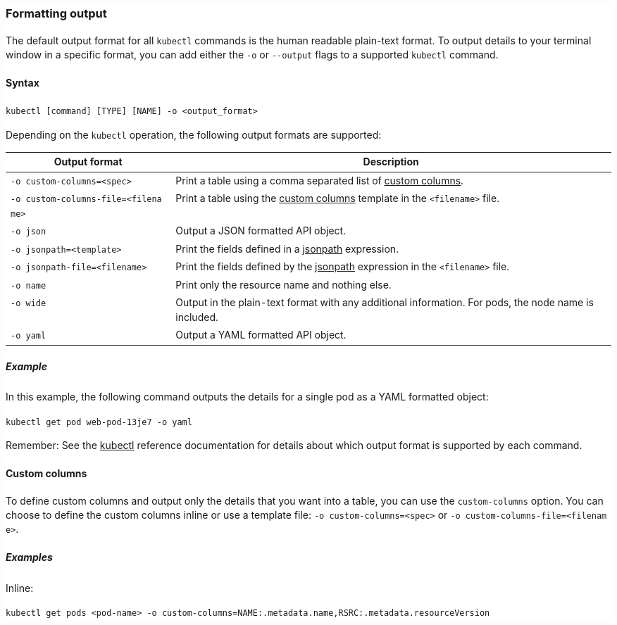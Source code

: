 ### Formatting output

The default output format for all `kubectl` commands is the human readable plain-text format. To output details to your terminal window in a specific format, you can add either the `-o` or `--output` flags to a supported `kubectl` command.

#### Syntax

```shell
kubectl [command] [TYPE] [NAME] -o <output_format>
```

Depending on the `kubectl` operation, the following output formats are supported:

| Output format                       | Description                                                                                                        |
| ----------------------------------- | ------------------------------------------------------------------------------------------------------------------ |
| `-o custom-columns=<spec>`          | Print a table using a comma separated list of [custom columns](#custom-columns).                                   |
| `-o custom-columns-file=<filename>` | Print a table using the [custom columns](#custom-columns) template in the `<filename>` file.                       |
| `-o json`                           | Output a JSON formatted API object.                                                                                |
| `-o jsonpath=<template>`            | Print the fields defined in a [jsonpath](/docs/reference/kubectl/jsonpath/) expression.                            |
| `-o jsonpath-file=<filename>`       | Print the fields defined by the [jsonpath](/docs/reference/kubectl/jsonpath/) expression in the `<filename>` file. |
| `-o name`                           | Print only the resource name and nothing else.                                                                     |
| `-o wide`                           | Output in the plain-text format with any additional information. For pods, the node name is included.              |
| `-o yaml`                           | Output a YAML formatted API object.                                                                                |

##### Example

In this example, the following command outputs the details for a single pod as a YAML formatted object:

```shell
kubectl get pod web-pod-13je7 -o yaml
```

Remember: See the [kubectl](/docs/reference/kubectl/kubectl/) reference documentation
for details about which output format is supported by each command.

#### Custom columns

To define custom columns and output only the details that you want into a table, you can use the `custom-columns` option.
You can choose to define the custom columns inline or use a template file: `-o custom-columns=<spec>` or `-o custom-columns-file=<filename>`.

##### Examples

Inline:

```shell
kubectl get pods <pod-name> -o custom-columns=NAME:.metadata.name,RSRC:.metadata.resourceVersion
```
